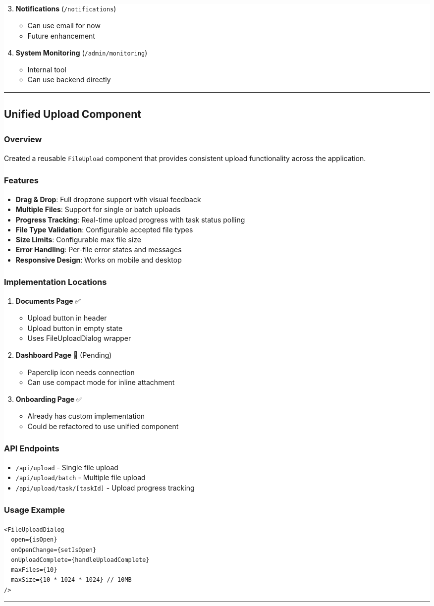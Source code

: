 3. **Notifications** (`/notifications`)
   - Can use email for now
   - Future enhancement

4. **System Monitoring** (`/admin/monitoring`)
   - Internal tool
   - Can use backend directly

---

## Unified Upload Component

### Overview
Created a reusable `FileUpload` component that provides consistent upload functionality across the application.

### Features
- **Drag & Drop**: Full dropzone support with visual feedback
- **Multiple Files**: Support for single or batch uploads
- **Progress Tracking**: Real-time upload progress with task status polling
- **File Type Validation**: Configurable accepted file types
- **Size Limits**: Configurable max file size
- **Error Handling**: Per-file error states and messages
- **Responsive Design**: Works on mobile and desktop

### Implementation Locations
1. **Documents Page** ✅
   - Upload button in header
   - Upload button in empty state
   - Uses FileUploadDialog wrapper

2. **Dashboard Page** 🔄 (Pending)
   - Paperclip icon needs connection
   - Can use compact mode for inline attachment

3. **Onboarding Page** ✅
   - Already has custom implementation
   - Could be refactored to use unified component

### API Endpoints
- `/api/upload` - Single file upload
- `/api/upload/batch` - Multiple file upload
- `/api/upload/task/[taskId]` - Upload progress tracking

### Usage Example
```tsx
<FileUploadDialog
  open={isOpen}
  onOpenChange={setIsOpen}
  onUploadComplete={handleUploadComplete}
  maxFiles={10}
  maxSize={10 * 1024 * 1024} // 10MB
/>
```

---